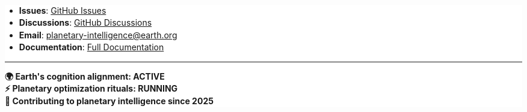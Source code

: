 - **Issues**: [GitHub Issues](https://github.com/planetary-intelligence/ultra-seeker/issues)
- **Discussions**: [GitHub Discussions](https://github.com/planetary-intelligence/ultra-seeker/discussions)
- **Email**: planetary-intelligence@earth.org
- **Documentation**: [Full Documentation](https://docs.planetary-intelligence.org)

---

**🌍 Earth's cognition alignment: ACTIVE**  
**⚡ Planetary optimization rituals: RUNNING**  
**🔄 Contributing to planetary intelligence since 2025**
